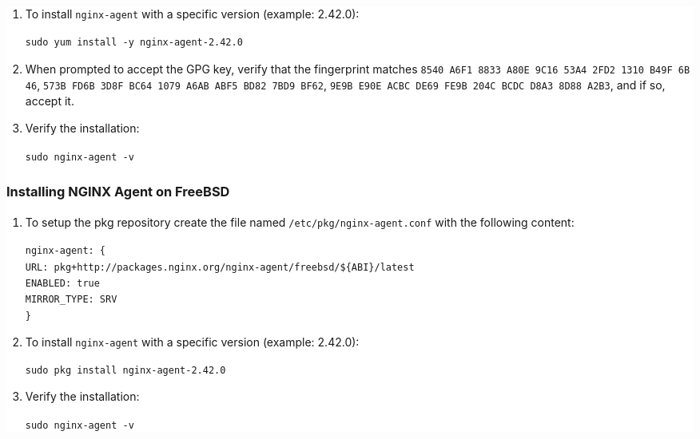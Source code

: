 1. To install `nginx-agent` with a specific version (example: 2.42.0):

    ```shell
    sudo yum install -y nginx-agent-2.42.0
    ```

1. When prompted to accept the GPG key, verify that the fingerprint matches `8540 A6F1 8833 A80E 9C16 53A4 2FD2 1310 B49F 6B46`, `573B FD6B 3D8F BC64 1079 A6AB ABF5 BD82 7BD9 BF62`, `9E9B E90E ACBC DE69 FE9B 204C BCDC D8A3 8D88 A2B3`, and if so, accept it.

1. Verify the installation:

    ```shell
    sudo nginx-agent -v
    ```

### Installing NGINX Agent on FreeBSD

1. To setup the pkg repository create the file named `/etc/pkg/nginx-agent.conf` with the following content:

    ```
    nginx-agent: {
    URL: pkg+http://packages.nginx.org/nginx-agent/freebsd/${ABI}/latest
    ENABLED: true
    MIRROR_TYPE: SRV
    }
    ```

1. To install `nginx-agent` with a specific version (example: 2.42.0):

    ```shell
    sudo pkg install nginx-agent-2.42.0
    ```

1. Verify the installation:

    ```shell
    sudo nginx-agent -v
    ```
